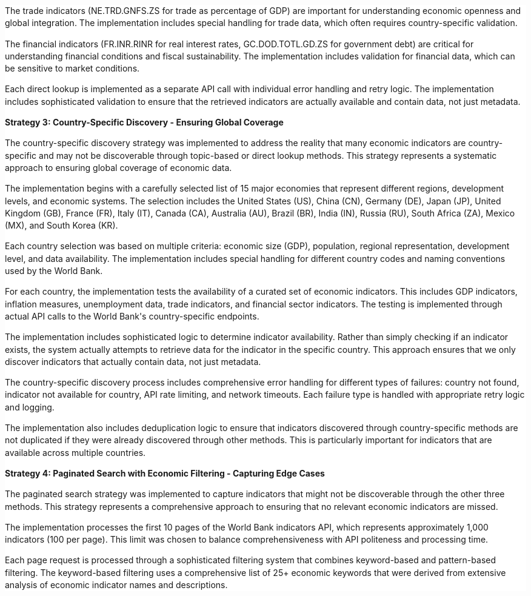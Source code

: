 The trade indicators (NE.TRD.GNFS.ZS for trade as percentage of GDP) are important for understanding economic openness and global integration. The implementation includes special handling for trade data, which often requires country-specific validation.

The financial indicators (FR.INR.RINR for real interest rates, GC.DOD.TOTL.GD.ZS for government debt) are critical for understanding financial conditions and fiscal sustainability. The implementation includes validation for financial data, which can be sensitive to market conditions.

Each direct lookup is implemented as a separate API call with individual error handling and retry logic. The implementation includes sophisticated validation to ensure that the retrieved indicators are actually available and contain data, not just metadata.

**Strategy 3: Country-Specific Discovery - Ensuring Global Coverage**

The country-specific discovery strategy was implemented to address the reality that many economic indicators are country-specific and may not be discoverable through topic-based or direct lookup methods. This strategy represents a systematic approach to ensuring global coverage of economic data.

The implementation begins with a carefully selected list of 15 major economies that represent different regions, development levels, and economic systems. The selection includes the United States (US), China (CN), Germany (DE), Japan (JP), United Kingdom (GB), France (FR), Italy (IT), Canada (CA), Australia (AU), Brazil (BR), India (IN), Russia (RU), South Africa (ZA), Mexico (MX), and South Korea (KR).

Each country selection was based on multiple criteria: economic size (GDP), population, regional representation, development level, and data availability. The implementation includes special handling for different country codes and naming conventions used by the World Bank.

For each country, the implementation tests the availability of a curated set of economic indicators. This includes GDP indicators, inflation measures, unemployment data, trade indicators, and financial sector indicators. The testing is implemented through actual API calls to the World Bank's country-specific endpoints.

The implementation includes sophisticated logic to determine indicator availability. Rather than simply checking if an indicator exists, the system actually attempts to retrieve data for the indicator in the specific country. This approach ensures that we only discover indicators that actually contain data, not just metadata.

The country-specific discovery process includes comprehensive error handling for different types of failures: country not found, indicator not available for country, API rate limiting, and network timeouts. Each failure type is handled with appropriate retry logic and logging.

The implementation also includes deduplication logic to ensure that indicators discovered through country-specific methods are not duplicated if they were already discovered through other methods. This is particularly important for indicators that are available across multiple countries.

**Strategy 4: Paginated Search with Economic Filtering - Capturing Edge Cases**

The paginated search strategy was implemented to capture indicators that might not be discoverable through the other three methods. This strategy represents a comprehensive approach to ensuring that no relevant economic indicators are missed.

The implementation processes the first 10 pages of the World Bank indicators API, which represents approximately 1,000 indicators (100 per page). This limit was chosen to balance comprehensiveness with API politeness and processing time.

Each page request is processed through a sophisticated filtering system that combines keyword-based and pattern-based filtering. The keyword-based filtering uses a comprehensive list of 25+ economic keywords that were derived from extensive analysis of economic indicator names and descriptions.
